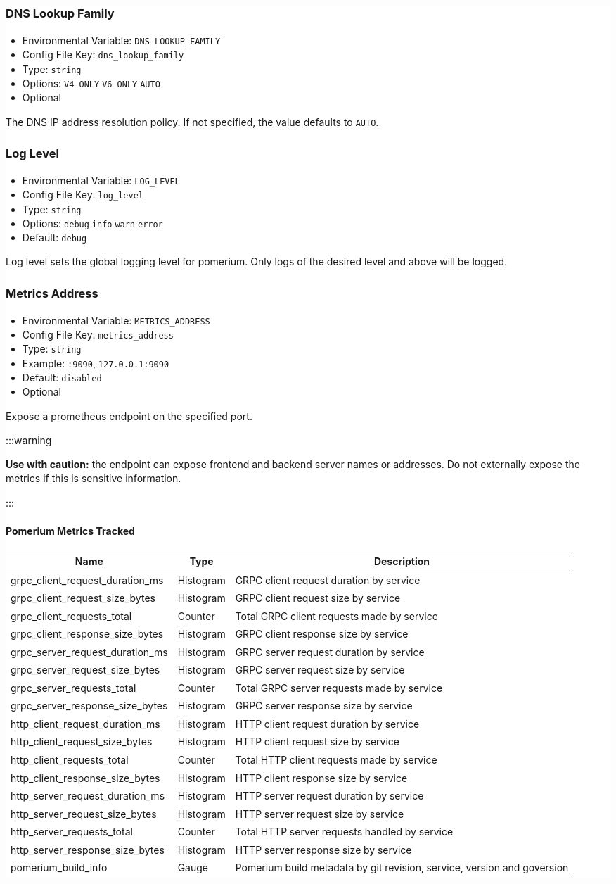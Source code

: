 
### DNS Lookup Family
- Environmental Variable: `DNS_LOOKUP_FAMILY`
- Config File Key: `dns_lookup_family`
- Type: `string`
- Options: `V4_ONLY` `V6_ONLY` `AUTO`
- Optional

The DNS IP address resolution policy. If not specified, the value defaults to `AUTO`.


### Log Level
- Environmental Variable: `LOG_LEVEL`
- Config File Key: `log_level`
- Type: `string`
- Options: `debug` `info` `warn` `error`
- Default: `debug`

Log level sets the global logging level for pomerium. Only logs of the desired level and above will be logged.


### Metrics Address
- Environmental Variable: `METRICS_ADDRESS`
- Config File Key: `metrics_address`
- Type: `string`
- Example: `:9090`, `127.0.0.1:9090`
- Default: `disabled`
- Optional

Expose a prometheus endpoint on the specified port.

:::warning

**Use with caution:** the endpoint can expose frontend and backend server names or addresses. Do not externally expose the metrics if this is sensitive information.

:::

#### Pomerium Metrics Tracked

Name                                          | Type      | Description
--------------------------------------------- | --------- | -----------------------------------------------------------------------
grpc_client_request_duration_ms               | Histogram | GRPC client request duration by service
grpc_client_request_size_bytes                | Histogram | GRPC client request size by service
grpc_client_requests_total                    | Counter   | Total GRPC client requests made by service
grpc_client_response_size_bytes               | Histogram | GRPC client response size by service
grpc_server_request_duration_ms               | Histogram | GRPC server request duration by service
grpc_server_request_size_bytes                | Histogram | GRPC server request size by service
grpc_server_requests_total                    | Counter   | Total GRPC server requests made by service
grpc_server_response_size_bytes               | Histogram | GRPC server response size by service
http_client_request_duration_ms               | Histogram | HTTP client request duration by service
http_client_request_size_bytes                | Histogram | HTTP client request size by service
http_client_requests_total                    | Counter   | Total HTTP client requests made by service
http_client_response_size_bytes               | Histogram | HTTP client response size by service
http_server_request_duration_ms               | Histogram | HTTP server request duration by service
http_server_request_size_bytes                | Histogram | HTTP server request size by service
http_server_requests_total                    | Counter   | Total HTTP server requests handled by service
http_server_response_size_bytes               | Histogram | HTTP server response size by service
pomerium_build_info                           | Gauge     | Pomerium build metadata by git revision, service, version and goversion